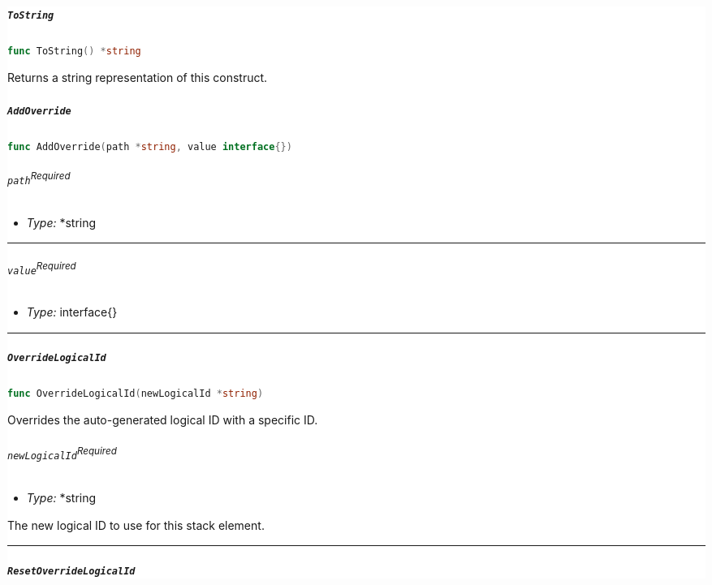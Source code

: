 
##### `ToString` <a name="ToString" id="@cdktf/provider-tfe.organizationRunTaskGlobalSettings.OrganizationRunTaskGlobalSettings.toString"></a>

```go
func ToString() *string
```

Returns a string representation of this construct.

##### `AddOverride` <a name="AddOverride" id="@cdktf/provider-tfe.organizationRunTaskGlobalSettings.OrganizationRunTaskGlobalSettings.addOverride"></a>

```go
func AddOverride(path *string, value interface{})
```

###### `path`<sup>Required</sup> <a name="path" id="@cdktf/provider-tfe.organizationRunTaskGlobalSettings.OrganizationRunTaskGlobalSettings.addOverride.parameter.path"></a>

- *Type:* *string

---

###### `value`<sup>Required</sup> <a name="value" id="@cdktf/provider-tfe.organizationRunTaskGlobalSettings.OrganizationRunTaskGlobalSettings.addOverride.parameter.value"></a>

- *Type:* interface{}

---

##### `OverrideLogicalId` <a name="OverrideLogicalId" id="@cdktf/provider-tfe.organizationRunTaskGlobalSettings.OrganizationRunTaskGlobalSettings.overrideLogicalId"></a>

```go
func OverrideLogicalId(newLogicalId *string)
```

Overrides the auto-generated logical ID with a specific ID.

###### `newLogicalId`<sup>Required</sup> <a name="newLogicalId" id="@cdktf/provider-tfe.organizationRunTaskGlobalSettings.OrganizationRunTaskGlobalSettings.overrideLogicalId.parameter.newLogicalId"></a>

- *Type:* *string

The new logical ID to use for this stack element.

---

##### `ResetOverrideLogicalId` <a name="ResetOverrideLogicalId" id="@cdktf/provider-tfe.organizationRunTaskGlobalSettings.OrganizationRunTaskGlobalSettings.resetOverrideLogicalId"></a>
